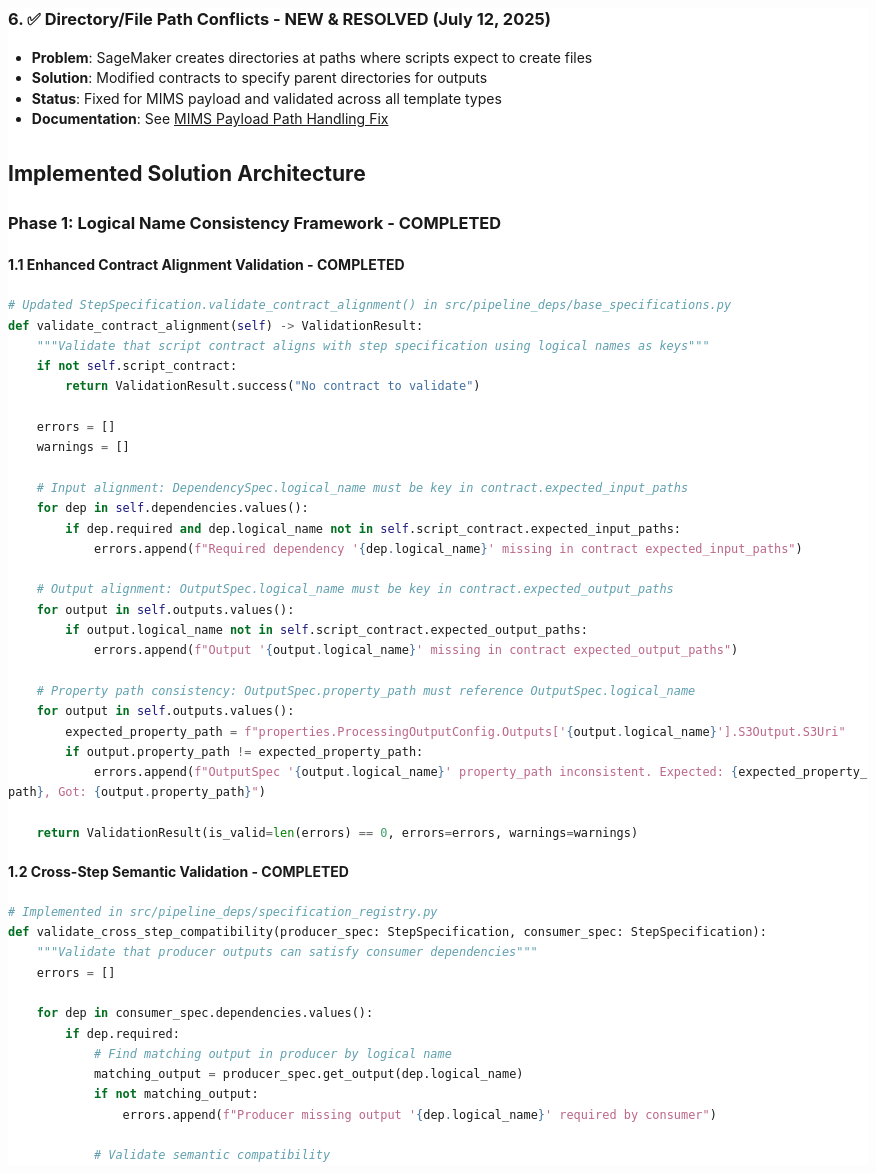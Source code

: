 ### 6. ✅ **Directory/File Path Conflicts** - NEW & RESOLVED (July 12, 2025)
- **Problem**: SageMaker creates directories at paths where scripts expect to create files
- **Solution**: Modified contracts to specify parent directories for outputs
- **Status**: Fixed for MIMS payload and validated across all template types
- **Documentation**: See [MIMS Payload Path Handling Fix](./2025-07-12_mims_payload_path_handling_fix.md)

## Implemented Solution Architecture

### Phase 1: Logical Name Consistency Framework - COMPLETED

#### 1.1 Enhanced Contract Alignment Validation - COMPLETED
```python
# Updated StepSpecification.validate_contract_alignment() in src/pipeline_deps/base_specifications.py
def validate_contract_alignment(self) -> ValidationResult:
    """Validate that script contract aligns with step specification using logical names as keys"""
    if not self.script_contract:
        return ValidationResult.success("No contract to validate")
    
    errors = []
    warnings = []
    
    # Input alignment: DependencySpec.logical_name must be key in contract.expected_input_paths
    for dep in self.dependencies.values():
        if dep.required and dep.logical_name not in self.script_contract.expected_input_paths:
            errors.append(f"Required dependency '{dep.logical_name}' missing in contract expected_input_paths")
    
    # Output alignment: OutputSpec.logical_name must be key in contract.expected_output_paths  
    for output in self.outputs.values():
        if output.logical_name not in self.script_contract.expected_output_paths:
            errors.append(f"Output '{output.logical_name}' missing in contract expected_output_paths")
    
    # Property path consistency: OutputSpec.property_path must reference OutputSpec.logical_name
    for output in self.outputs.values():
        expected_property_path = f"properties.ProcessingOutputConfig.Outputs['{output.logical_name}'].S3Output.S3Uri"
        if output.property_path != expected_property_path:
            errors.append(f"OutputSpec '{output.logical_name}' property_path inconsistent. Expected: {expected_property_path}, Got: {output.property_path}")
    
    return ValidationResult(is_valid=len(errors) == 0, errors=errors, warnings=warnings)
```

#### 1.2 Cross-Step Semantic Validation - COMPLETED
```python
# Implemented in src/pipeline_deps/specification_registry.py
def validate_cross_step_compatibility(producer_spec: StepSpecification, consumer_spec: StepSpecification):
    """Validate that producer outputs can satisfy consumer dependencies"""
    errors = []
    
    for dep in consumer_spec.dependencies.values():
        if dep.required:
            # Find matching output in producer by logical name
            matching_output = producer_spec.get_output(dep.logical_name)
            if not matching_output:
                errors.append(f"Producer missing output '{dep.logical_name}' required by consumer")
            
            # Validate semantic compatibility
```